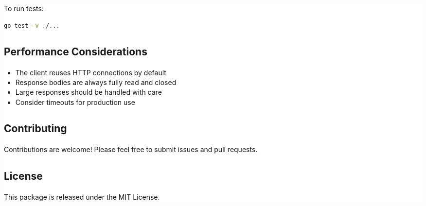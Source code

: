 To run tests:

```bash
go test -v ./...
```

## Performance Considerations

- The client reuses HTTP connections by default
- Response bodies are always fully read and closed
- Large responses should be handled with care
- Consider timeouts for production use

## Contributing

Contributions are welcome! Please feel free to submit issues and pull requests.

## License

This package is released under the MIT License.
